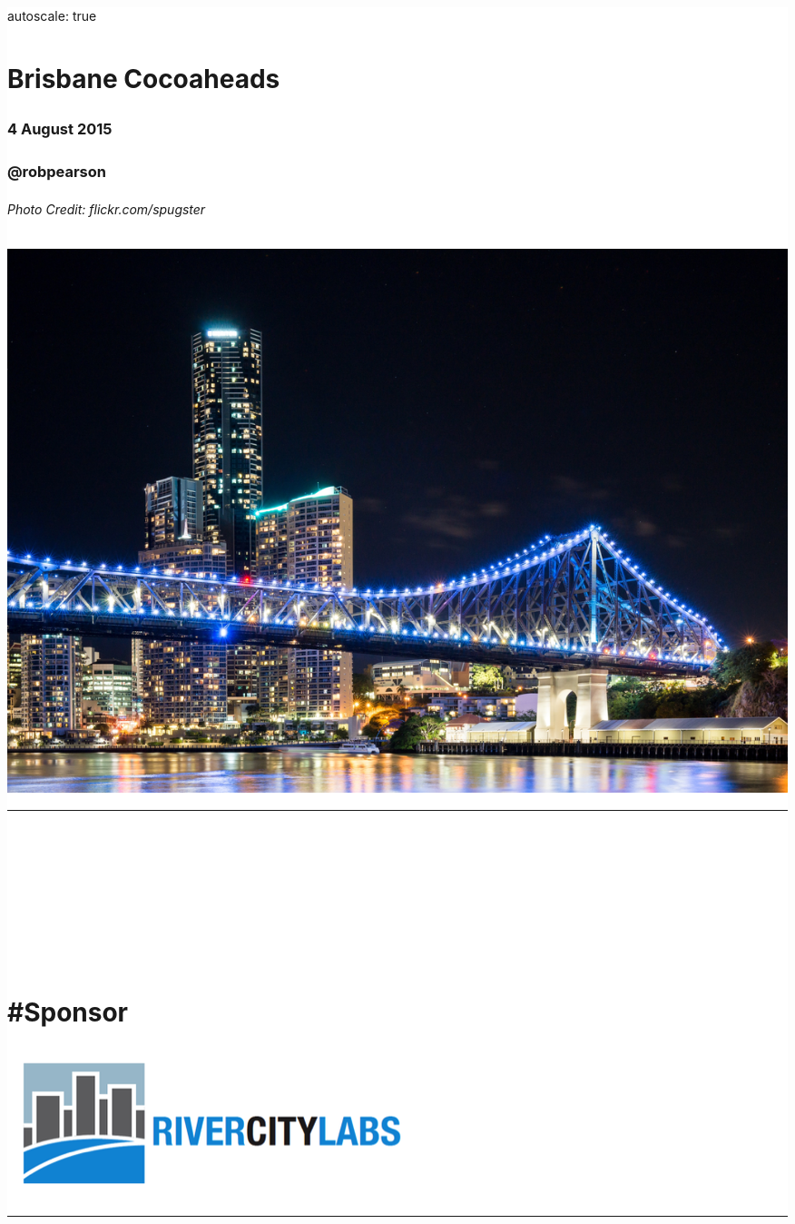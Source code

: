 autoscale: true
# Brisbane Cocoaheads

### 4 August 2015
### @robpearson
###### Photo Credit: flickr.com/spugster

![](Brisbane-TimBellete-01.jpg)

---

# <br> <br> <br> <br> #Sponsor

![fit](RiverCityLabs.png)

---